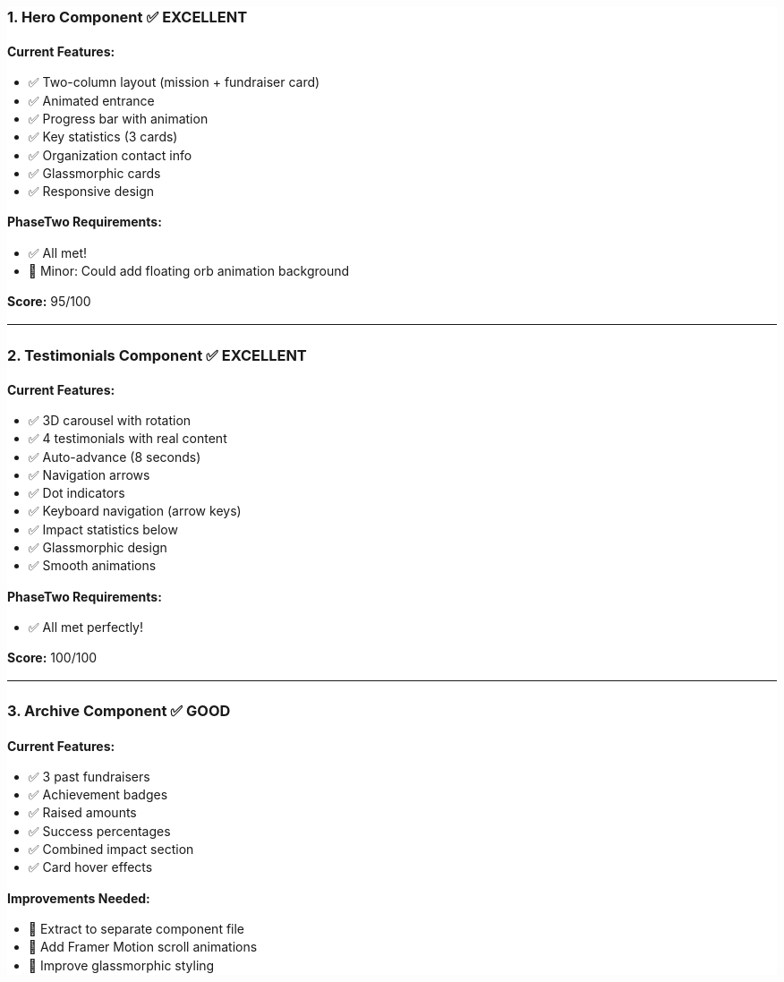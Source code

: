 ### 1. Hero Component ✅ EXCELLENT

**Current Features:**
- ✅ Two-column layout (mission + fundraiser card)
- ✅ Animated entrance
- ✅ Progress bar with animation
- ✅ Key statistics (3 cards)
- ✅ Organization contact info
- ✅ Glassmorphic cards
- ✅ Responsive design

**PhaseTwo Requirements:**
- ✅ All met!
- 🔄 Minor: Could add floating orb animation background

**Score:** 95/100

---

### 2. Testimonials Component ✅ EXCELLENT

**Current Features:**
- ✅ 3D carousel with rotation
- ✅ 4 testimonials with real content
- ✅ Auto-advance (8 seconds)
- ✅ Navigation arrows
- ✅ Dot indicators
- ✅ Keyboard navigation (arrow keys)
- ✅ Impact statistics below
- ✅ Glassmorphic design
- ✅ Smooth animations

**PhaseTwo Requirements:**
- ✅ All met perfectly!

**Score:** 100/100

---

### 3. Archive Component ✅ GOOD

**Current Features:**
- ✅ 3 past fundraisers
- ✅ Achievement badges
- ✅ Raised amounts
- ✅ Success percentages
- ✅ Combined impact section
- ✅ Card hover effects

**Improvements Needed:**
- 🔄 Extract to separate component file
- 🔄 Add Framer Motion scroll animations
- 🔄 Improve glassmorphic styling
